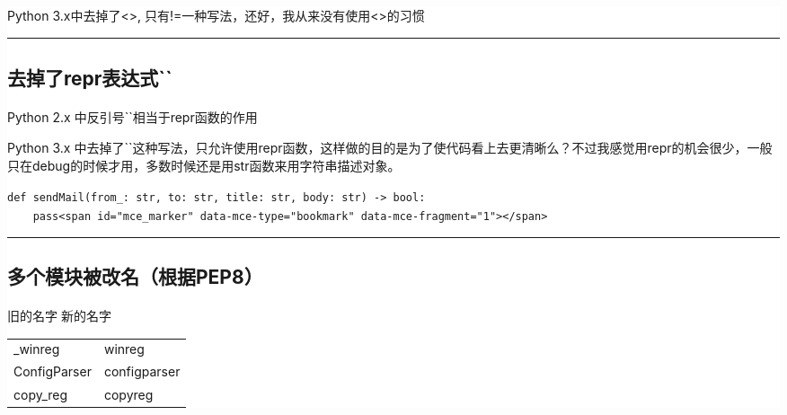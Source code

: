 Python 3.x中去掉了<>, 只有!=一种写法，还好，我从来没有使用<>的习惯



* * *





## 去掉了repr表达式``


Python 2.x 中反引号``相当于repr函数的作用

Python 3.x 中去掉了``这种写法，只允许使用repr函数，这样做的目的是为了使代码看上去更清晰么？不过我感觉用repr的机会很少，一般只在debug的时候才用，多数时候还是用str函数来用字符串描述对象。


    def sendMail(from_: str, to: str, title: str, body: str) -> bool:
        pass<span id="mce_marker" data-mce-type="bookmark" data-mce-fragment="1">​</span>





* * *





## 多个模块被改名（根据PEP8）


<table class="reference " >
<tbody >
<tr >
旧的名字
新的名字
</tr>
<tr >

<td >_winreg
</td>

<td >winreg
</td>
</tr>
<tr >

<td >ConfigParser
</td>

<td >configparser
</td>
</tr>
<tr >

<td >copy_reg
</td>

<td >copyreg
</td>
</tr>
<tr >
